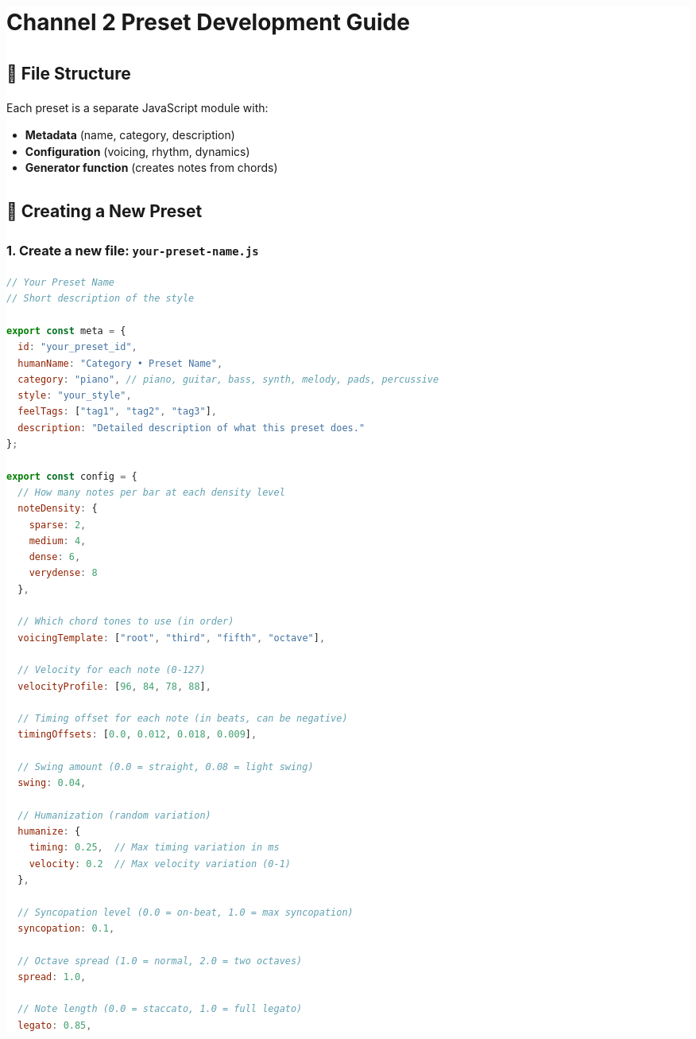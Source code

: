 # Channel 2 Preset Development Guide

## 📁 File Structure

Each preset is a separate JavaScript module with:
- **Metadata** (name, category, description)
- **Configuration** (voicing, rhythm, dynamics)
- **Generator function** (creates notes from chords)

## 🎨 Creating a New Preset

### 1. Create a new file: `your-preset-name.js`

```javascript
// Your Preset Name
// Short description of the style

export const meta = {
  id: "your_preset_id",
  humanName: "Category • Preset Name",
  category: "piano", // piano, guitar, bass, synth, melody, pads, percussive
  style: "your_style",
  feelTags: ["tag1", "tag2", "tag3"],
  description: "Detailed description of what this preset does."
};

export const config = {
  // How many notes per bar at each density level
  noteDensity: { 
    sparse: 2, 
    medium: 4, 
    dense: 6, 
    verydense: 8 
  },
  
  // Which chord tones to use (in order)
  voicingTemplate: ["root", "third", "fifth", "octave"],
  
  // Velocity for each note (0-127)
  velocityProfile: [96, 84, 78, 88],
  
  // Timing offset for each note (in beats, can be negative)
  timingOffsets: [0.0, 0.012, 0.018, 0.009],
  
  // Swing amount (0.0 = straight, 0.08 = light swing)
  swing: 0.04,
  
  // Humanization (random variation)
  humanize: { 
    timing: 0.25,  // Max timing variation in ms
    velocity: 0.2  // Max velocity variation (0-1)
  },
  
  // Syncopation level (0.0 = on-beat, 1.0 = max syncopation)
  syncopation: 0.1,
  
  // Octave spread (1.0 = normal, 2.0 = two octaves)
  spread: 1.0,
  
  // Note length (0.0 = staccato, 1.0 = full legato)
  legato: 0.85,
```